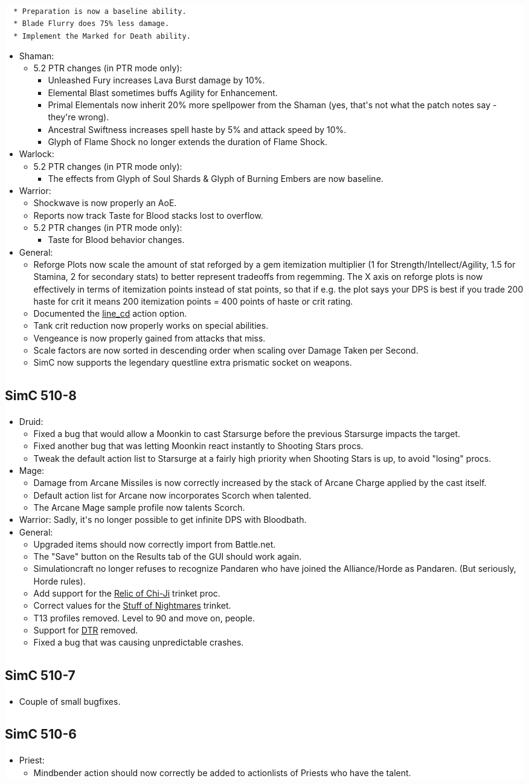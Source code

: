      * Preparation is now a baseline ability.
      * Blade Flurry does 75% less damage.
      * Implement the Marked for Death ability.
  * Shaman:
    * 5.2 PTR changes (in PTR mode only):
      * Unleashed Fury increases Lava Burst damage by 10%.
      * Elemental Blast sometimes buffs Agility for Enhancement.
      * Primal Elementals now inherit 20% more spellpower from the Shaman (yes, that's not what the patch notes say - they're wrong).
      * Ancestral Swiftness increases spell haste by 5% and attack speed by 10%.
      * Glyph of Flame Shock no longer extends the duration of Flame Shock.
  * Warlock:
    * 5.2 PTR changes (in PTR mode only):
      * The effects from Glyph of Soul Shards & Glyph of Burning Embers are now baseline.
  * Warrior:
    * Shockwave is now properly an AoE.
    * Reports now track Taste for Blood stacks lost to overflow.
    * 5.2 PTR changes (in PTR mode only):
      * Taste for Blood behavior changes.
  * General:
    * Reforge Plots now scale the amount of stat reforged by a gem itemization multiplier (1 for Strength/Intellect/Agility, 1.5 for Stamina, 2 for secondary stats) to better represent tradeoffs from regemming. The X axis on reforge plots is now effectively in terms of itemization points instead of stat points, so that if e.g. the plot says your DPS is best if you trade 200 haste for crit it means 200 itemization points = 400 points of haste or crit rating.
    * Documented the [line\_cd](http://code.google.com/p/simulationcraft/wiki/ActionLists#Time-based_usages) action option.
    * Tank crit reduction now properly works on special abilities.
    * Vengeance is now properly gained from attacks that miss.
    * Scale factors are now sorted in descending order when scaling over Damage Taken per Second.
    * SimC now supports the legendary questline extra prismatic socket on weapons.
## SimC 510-8
  * Druid:
    * Fixed a bug that would allow a Moonkin to cast Starsurge before the previous Starsurge impacts the target.
    * Fixed another bug that was letting Moonkin react instantly to Shooting Stars procs.
    * Tweak the default action list to Starsurge at a fairly high priority when Shooting Stars is up, to avoid "losing" procs.
  * Mage:
    * Damage from Arcane Missiles is now correctly increased by the stack of Arcane Charge applied by the cast itself.
    * Default action list for Arcane now incorporates Scorch when talented.
    * The Arcane Mage sample profile now talents Scorch.
  * Warrior: Sadly, it's no longer possible to get infinite DPS with Bloodbath.
  * General:
    * Upgraded items should now correctly import from Battle.net.
    * The "Save" button on the Results tab of the GUI should work again.
    * Simulationcraft no longer refuses to recognize Pandaren who have joined the Alliance/Horde as Pandaren. (But seriously, Horde rules).
    * Add support for the [Relic of Chi-Ji](http://www.wowhead.com/item=79330) trinket proc.
    * Correct values for the [Stuff of Nightmares](http://www.wowhead.com/item=86323) trinket.
    * T13 profiles removed. Level to 90 and move on, people.
    * Support for [DTR](http://www.wowhead.com/item=71086) removed.
    * Fixed a bug that was causing unpredictable crashes.
## SimC 510-7
  * Couple of small bugfixes.
## SimC 510-6
  * Priest:
    * Mindbender action should now correctly be added to actionlists of Priests who have the talent.